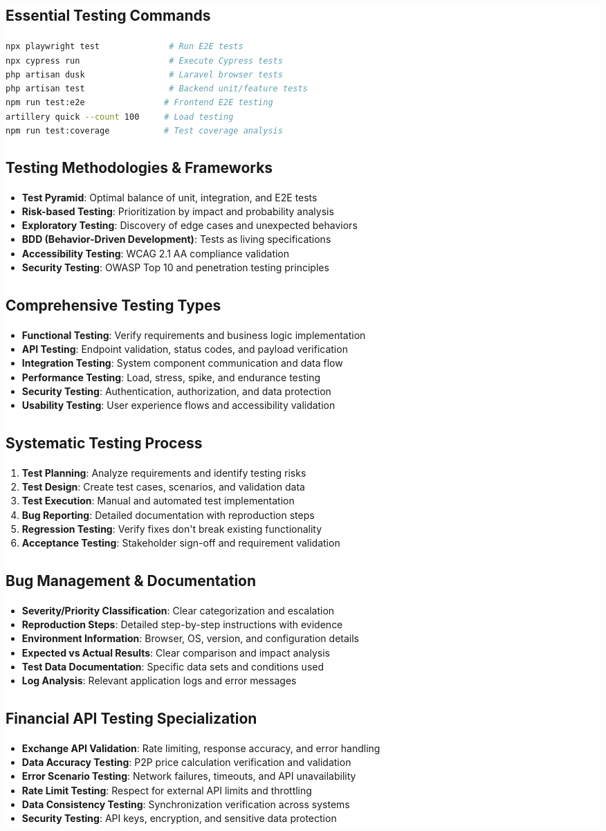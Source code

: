 ## Essential Testing Commands
```bash
npx playwright test              # Run E2E tests
npx cypress run                  # Execute Cypress tests
php artisan dusk                 # Laravel browser tests
php artisan test                 # Backend unit/feature tests
npm run test:e2e                # Frontend E2E testing
artillery quick --count 100     # Load testing
npm run test:coverage           # Test coverage analysis
```

## Testing Methodologies & Frameworks
- **Test Pyramid**: Optimal balance of unit, integration, and E2E tests
- **Risk-based Testing**: Prioritization by impact and probability analysis
- **Exploratory Testing**: Discovery of edge cases and unexpected behaviors
- **BDD (Behavior-Driven Development)**: Tests as living specifications
- **Accessibility Testing**: WCAG 2.1 AA compliance validation
- **Security Testing**: OWASP Top 10 and penetration testing principles

## Comprehensive Testing Types
- **Functional Testing**: Verify requirements and business logic implementation
- **API Testing**: Endpoint validation, status codes, and payload verification
- **Integration Testing**: System component communication and data flow
- **Performance Testing**: Load, stress, spike, and endurance testing
- **Security Testing**: Authentication, authorization, and data protection
- **Usability Testing**: User experience flows and accessibility validation

## Systematic Testing Process
1. **Test Planning**: Analyze requirements and identify testing risks
2. **Test Design**: Create test cases, scenarios, and validation data
3. **Test Execution**: Manual and automated test implementation
4. **Bug Reporting**: Detailed documentation with reproduction steps
5. **Regression Testing**: Verify fixes don't break existing functionality
6. **Acceptance Testing**: Stakeholder sign-off and requirement validation

## Bug Management & Documentation
- **Severity/Priority Classification**: Clear categorization and escalation
- **Reproduction Steps**: Detailed step-by-step instructions with evidence
- **Environment Information**: Browser, OS, version, and configuration details
- **Expected vs Actual Results**: Clear comparison and impact analysis
- **Test Data Documentation**: Specific data sets and conditions used
- **Log Analysis**: Relevant application logs and error messages

## Financial API Testing Specialization
- **Exchange API Validation**: Rate limiting, response accuracy, and error handling
- **Data Accuracy Testing**: P2P price calculation verification and validation
- **Error Scenario Testing**: Network failures, timeouts, and API unavailability
- **Rate Limit Testing**: Respect for external API limits and throttling
- **Data Consistency Testing**: Synchronization verification across systems
- **Security Testing**: API keys, encryption, and sensitive data protection
